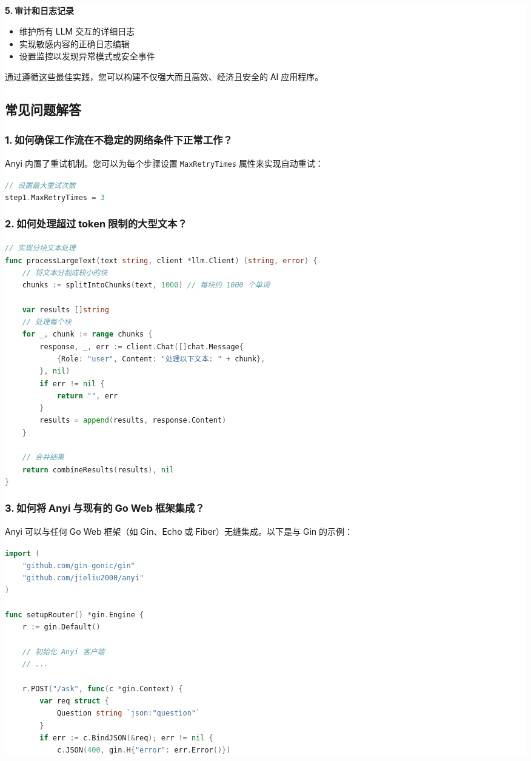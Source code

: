 **5. 审计和日志记录**

- 维护所有 LLM 交互的详细日志
- 实现敏感内容的正确日志编辑
- 设置监控以发现异常模式或安全事件

通过遵循这些最佳实践，您可以构建不仅强大而且高效、经济且安全的 AI 应用程序。

## 常见问题解答

### 1. 如何确保工作流在不稳定的网络条件下正常工作？

Anyi 内置了重试机制。您可以为每个步骤设置 `MaxRetryTimes` 属性来实现自动重试：

```go
// 设置最大重试次数
step1.MaxRetryTimes = 3
```

### 2. 如何处理超过 token 限制的大型文本？

```go
// 实现分块文本处理
func processLargeText(text string, client *llm.Client) (string, error) {
    // 将文本分割成较小的块
    chunks := splitIntoChunks(text, 1000) // 每块约 1000 个单词

    var results []string
    // 处理每个块
    for _, chunk := range chunks {
        response, _, err := client.Chat([]chat.Message{
            {Role: "user", Content: "处理以下文本: " + chunk},
        }, nil)
        if err != nil {
            return "", err
        }
        results = append(results, response.Content)
    }

    // 合并结果
    return combineResults(results), nil
}
```

### 3. 如何将 Anyi 与现有的 Go Web 框架集成？

Anyi 可以与任何 Go Web 框架（如 Gin、Echo 或 Fiber）无缝集成。以下是与 Gin 的示例：

```go
import (
    "github.com/gin-gonic/gin"
    "github.com/jieliu2000/anyi"
)

func setupRouter() *gin.Engine {
    r := gin.Default()

    // 初始化 Anyi 客户端
    // ...

    r.POST("/ask", func(c *gin.Context) {
        var req struct {
            Question string `json:"question"`
        }
        if err := c.BindJSON(&req); err != nil {
            c.JSON(400, gin.H{"error": err.Error()})
```